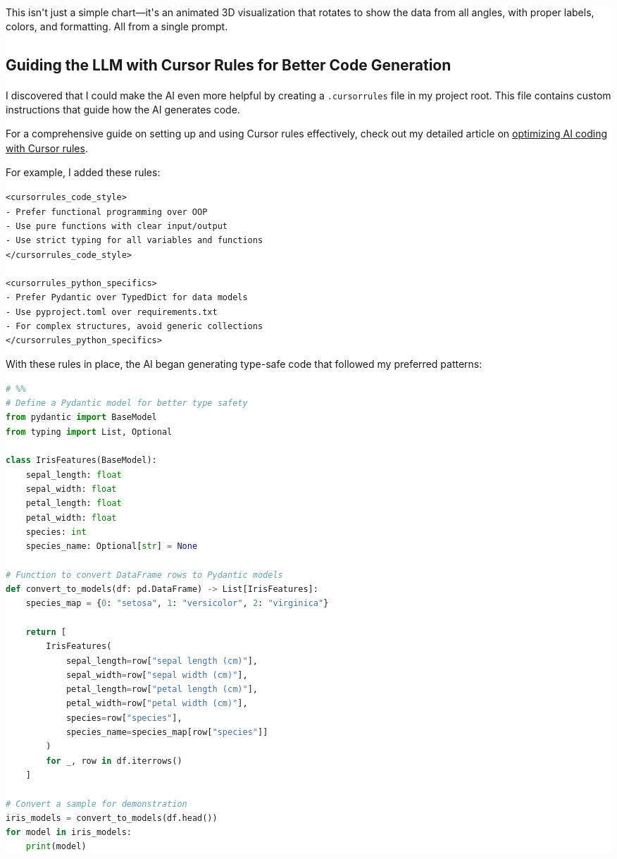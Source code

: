 This isn't just a simple chart—it's an animated 3D visualization that rotates to show the data from all angles, with proper labels, colors, and formatting. All from a single prompt.

## Guiding the LLM with Cursor Rules for Better Code Generation

I discovered that I could make the AI even more helpful by creating a `.cursorrules` file in my project root. This file contains custom instructions that guide how the AI generates code.

For a comprehensive guide on setting up and using Cursor rules effectively, check out my detailed article on [optimizing AI coding with Cursor rules](/articles/cursor-ide-rules-for-ai).

For example, I added these rules:

```
<cursorrules_code_style>
- Prefer functional programming over OOP
- Use pure functions with clear input/output
- Use strict typing for all variables and functions
</cursorrules_code_style>

<cursorrules_python_specifics>
- Prefer Pydantic over TypedDict for data models
- Use pyproject.toml over requirements.txt
- For complex structures, avoid generic collections
</cursorrules_python_specifics>
```

With these rules in place, the AI began generating type-safe code that followed my preferred patterns:

```python
# %%
# Define a Pydantic model for better type safety
from pydantic import BaseModel
from typing import List, Optional

class IrisFeatures(BaseModel):
    sepal_length: float
    sepal_width: float
    petal_length: float
    petal_width: float
    species: int
    species_name: Optional[str] = None

# Function to convert DataFrame rows to Pydantic models
def convert_to_models(df: pd.DataFrame) -> List[IrisFeatures]:
    species_map = {0: "setosa", 1: "versicolor", 2: "virginica"}
    
    return [
        IrisFeatures(
            sepal_length=row["sepal length (cm)"],
            sepal_width=row["sepal width (cm)"],
            petal_length=row["petal length (cm)"],
            petal_width=row["petal width (cm)"],
            species=row["species"],
            species_name=species_map[row["species"]]
        )
        for _, row in df.iterrows()
    ]

# Convert a sample for demonstration
iris_models = convert_to_models(df.head())
for model in iris_models:
    print(model)
```
